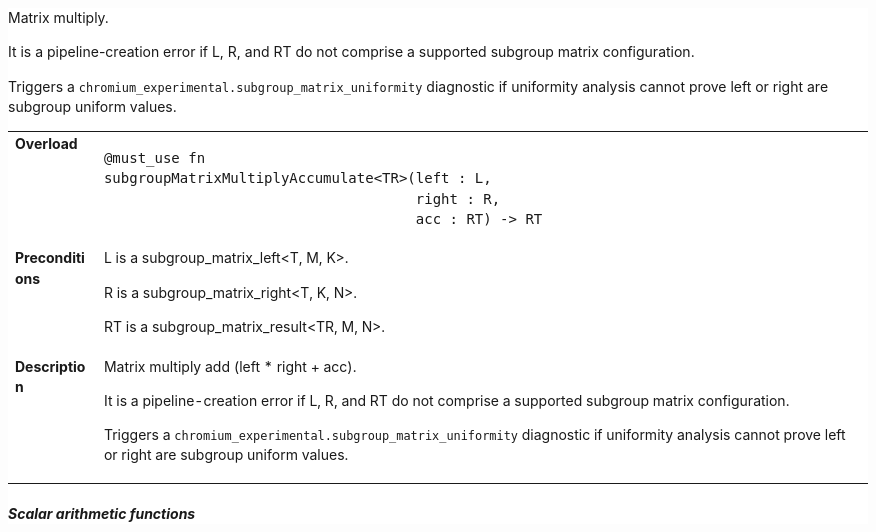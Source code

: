    <td>Matrix multiply.
<p>
It is a pipeline-creation error if L, R, and RT do not comprise a supported subgroup matrix configuration.
<p>
Triggers a <code>chromium_experimental.subgroup_matrix_uniformity</code> diagnostic if uniformity analysis cannot prove left or right are subgroup uniform values.
   </td>
  </tr>
</table>



<table>
  <tr>
   <td><strong>Overload</strong>
   </td>
   <td>



<pre class="prettyprint">@must_use fn
subgroupMatrixMultiplyAccumulate&lt;TR>(left : L,
                                     right : R,
                                     acc : RT) -> RT</pre>


   </td>
  </tr>
  <tr>
   <td><strong>Preconditions</strong>
   </td>
   <td>L is a subgroup_matrix_left&lt;T, M, K>.
<p>
R is a subgroup_matrix_right&lt;T, K, N>.
<p>
RT is a subgroup_matrix_result&lt;TR, M, N>.
   </td>
  </tr>
  <tr>
   <td><strong>Description</strong>
   </td>
   <td>Matrix multiply add (left * right + acc).
<p>
It is a pipeline-creation error if L, R, and RT do not comprise a supported subgroup matrix configuration.
<p>
Triggers a <code>chromium_experimental.subgroup_matrix_uniformity</code> diagnostic if uniformity analysis cannot prove left or right are subgroup uniform values.
   </td>
  </tr>
</table>



##### Scalar arithmetic functions
